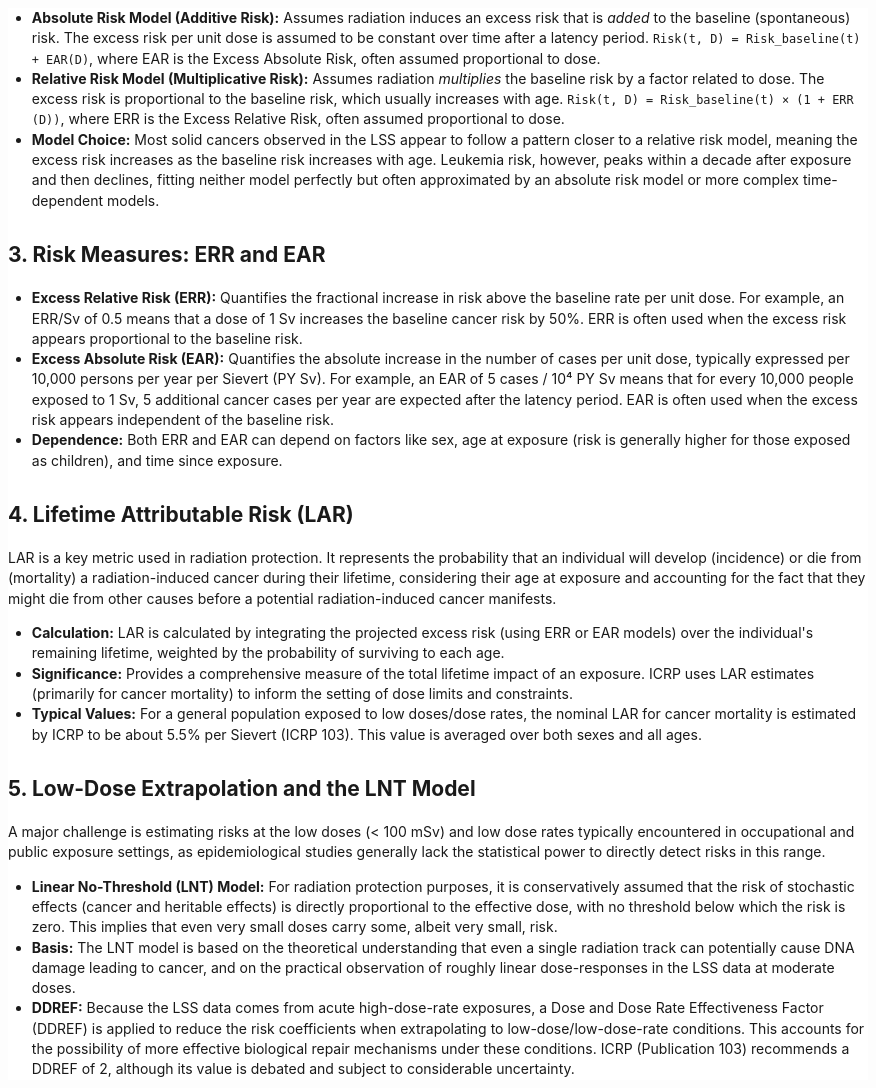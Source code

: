 *   **Absolute Risk Model (Additive Risk):** Assumes radiation induces an excess risk that is *added* to the baseline (spontaneous) risk. The excess risk per unit dose is assumed to be constant over time after a latency period. `Risk(t, D) = Risk_baseline(t) + EAR(D)`, where EAR is the Excess Absolute Risk, often assumed proportional to dose.
*   **Relative Risk Model (Multiplicative Risk):** Assumes radiation *multiplies* the baseline risk by a factor related to dose. The excess risk is proportional to the baseline risk, which usually increases with age. `Risk(t, D) = Risk_baseline(t) × (1 + ERR(D))`, where ERR is the Excess Relative Risk, often assumed proportional to dose.
*   **Model Choice:** Most solid cancers observed in the LSS appear to follow a pattern closer to a relative risk model, meaning the excess risk increases as the baseline risk increases with age. Leukemia risk, however, peaks within a decade after exposure and then declines, fitting neither model perfectly but often approximated by an absolute risk model or more complex time-dependent models.

## 3. Risk Measures: ERR and EAR

*   **Excess Relative Risk (ERR):** Quantifies the fractional increase in risk above the baseline rate per unit dose. For example, an ERR/Sv of 0.5 means that a dose of 1 Sv increases the baseline cancer risk by 50%. ERR is often used when the excess risk appears proportional to the baseline risk.
*   **Excess Absolute Risk (EAR):** Quantifies the absolute increase in the number of cases per unit dose, typically expressed per 10,000 persons per year per Sievert (PY Sv). For example, an EAR of 5 cases / 10⁴ PY Sv means that for every 10,000 people exposed to 1 Sv, 5 additional cancer cases per year are expected after the latency period. EAR is often used when the excess risk appears independent of the baseline risk.
*   **Dependence:** Both ERR and EAR can depend on factors like sex, age at exposure (risk is generally higher for those exposed as children), and time since exposure.

## 4. Lifetime Attributable Risk (LAR)

LAR is a key metric used in radiation protection. It represents the probability that an individual will develop (incidence) or die from (mortality) a radiation-induced cancer during their lifetime, considering their age at exposure and accounting for the fact that they might die from other causes before a potential radiation-induced cancer manifests.

*   **Calculation:** LAR is calculated by integrating the projected excess risk (using ERR or EAR models) over the individual's remaining lifetime, weighted by the probability of surviving to each age.
*   **Significance:** Provides a comprehensive measure of the total lifetime impact of an exposure. ICRP uses LAR estimates (primarily for cancer mortality) to inform the setting of dose limits and constraints.
*   **Typical Values:** For a general population exposed to low doses/dose rates, the nominal LAR for cancer mortality is estimated by ICRP to be about 5.5% per Sievert (ICRP 103). This value is averaged over both sexes and all ages.

## 5. Low-Dose Extrapolation and the LNT Model

A major challenge is estimating risks at the low doses (< 100 mSv) and low dose rates typically encountered in occupational and public exposure settings, as epidemiological studies generally lack the statistical power to directly detect risks in this range.

*   **Linear No-Threshold (LNT) Model:** For radiation protection purposes, it is conservatively assumed that the risk of stochastic effects (cancer and heritable effects) is directly proportional to the effective dose, with no threshold below which the risk is zero. This implies that even very small doses carry some, albeit very small, risk.
*   **Basis:** The LNT model is based on the theoretical understanding that even a single radiation track can potentially cause DNA damage leading to cancer, and on the practical observation of roughly linear dose-responses in the LSS data at moderate doses.
*   **DDREF:** Because the LSS data comes from acute high-dose-rate exposures, a Dose and Dose Rate Effectiveness Factor (DDREF) is applied to reduce the risk coefficients when extrapolating to low-dose/low-dose-rate conditions. This accounts for the possibility of more effective biological repair mechanisms under these conditions. ICRP (Publication 103) recommends a DDREF of 2, although its value is debated and subject to considerable uncertainty.